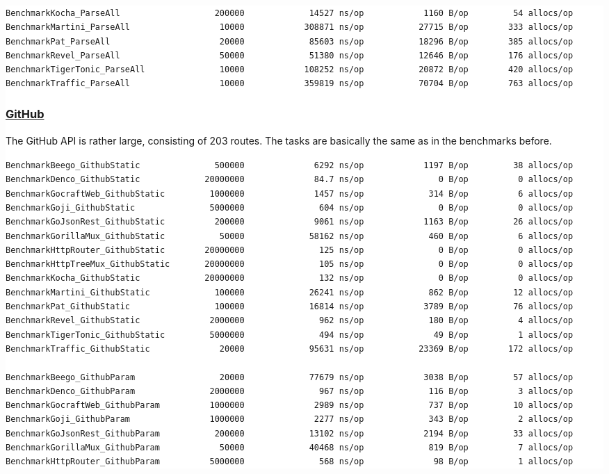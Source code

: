 ```
BenchmarkKocha_ParseAll                   200000             14527 ns/op            1160 B/op         54 allocs/op
BenchmarkMartini_ParseAll                  10000            308871 ns/op           27715 B/op        333 allocs/op
BenchmarkPat_ParseAll                      20000             85603 ns/op           18296 B/op        385 allocs/op
BenchmarkRevel_ParseAll                    50000             51380 ns/op           12646 B/op        176 allocs/op
BenchmarkTigerTonic_ParseAll               10000            108252 ns/op           20872 B/op        420 allocs/op
BenchmarkTraffic_ParseAll                  10000            359819 ns/op           70704 B/op        763 allocs/op
```


### [GitHub](http://developer.github.com/v3/)

The GitHub API is rather large, consisting of 203 routes. The tasks are basically the same as in the benchmarks before.

```
BenchmarkBeego_GithubStatic               500000              6292 ns/op            1197 B/op         38 allocs/op
BenchmarkDenco_GithubStatic             20000000              84.7 ns/op               0 B/op          0 allocs/op
BenchmarkGocraftWeb_GithubStatic         1000000              1457 ns/op             314 B/op          6 allocs/op
BenchmarkGoji_GithubStatic               5000000               604 ns/op               0 B/op          0 allocs/op
BenchmarkGoJsonRest_GithubStatic          200000              9061 ns/op            1163 B/op         26 allocs/op
BenchmarkGorillaMux_GithubStatic           50000             58162 ns/op             460 B/op          6 allocs/op
BenchmarkHttpRouter_GithubStatic        20000000               125 ns/op               0 B/op          0 allocs/op
BenchmarkHttpTreeMux_GithubStatic       20000000               105 ns/op               0 B/op          0 allocs/op
BenchmarkKocha_GithubStatic             20000000               132 ns/op               0 B/op          0 allocs/op
BenchmarkMartini_GithubStatic             100000             26241 ns/op             862 B/op         12 allocs/op
BenchmarkPat_GithubStatic                 100000             16814 ns/op            3789 B/op         76 allocs/op
BenchmarkRevel_GithubStatic              2000000               962 ns/op             180 B/op          4 allocs/op
BenchmarkTigerTonic_GithubStatic         5000000               494 ns/op              49 B/op          1 allocs/op
BenchmarkTraffic_GithubStatic              20000             95631 ns/op           23369 B/op        172 allocs/op

BenchmarkBeego_GithubParam                 20000             77679 ns/op            3038 B/op         57 allocs/op
BenchmarkDenco_GithubParam               2000000               967 ns/op             116 B/op          3 allocs/op
BenchmarkGocraftWeb_GithubParam          1000000              2989 ns/op             737 B/op         10 allocs/op
BenchmarkGoji_GithubParam                1000000              2277 ns/op             343 B/op          2 allocs/op
BenchmarkGoJsonRest_GithubParam           200000             13102 ns/op            2194 B/op         33 allocs/op
BenchmarkGorillaMux_GithubParam            50000             40468 ns/op             819 B/op          7 allocs/op
BenchmarkHttpRouter_GithubParam          5000000               568 ns/op              98 B/op          1 allocs/op
```